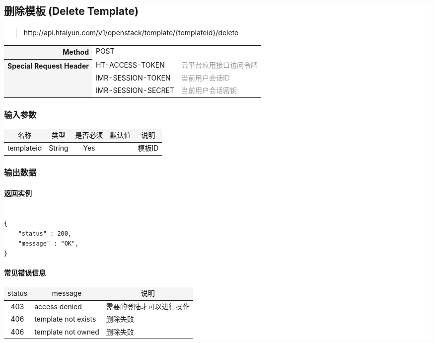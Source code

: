 </table>

## <a name="delete-template">删除模板 (Delete Template)</a>

> http://api.htaiyun.com/v1/openstack/template/{templateid}/delete

<table border="0" cellpadding="0" cellspacing="0">
	<tr><th style="text-align:right; background-color:#f5f5f5;">Method</th><td style="text-align:left;">POST</td><td></td></tr>
	<tr><th style="text-align:right; background-color:#f5f5f5;" rowspan="3">Special Request Header</th><td style="text-align:left;">HT-ACCESS-TOKEN</td><td style="color:#999;">云平台应用接口访问令牌</td></tr>
	<tr><td style="text-align:left;">IMR-SESSION-TOKEN</td><td style="color:#999;">当前用户会话ID</td></tr>
	<tr><td style="text-align:left;">IMR-SESSION-SECRET</td><td style="color:#999;">当前用户会话密钥</td></tr>
</table>

### 输入参数

<table border="0" cellpadding="0" cellspacing="0">
<thead><tr>
<td style="text-align:center; background-color:#f5f5f5;">名称</td>
<td style="text-align:center; background-color:#f5f5f5;">类型</td>
<td style="text-align:center; background-color:#f5f5f5;">是否必须</td>
<td style="text-align:center; background-color:#f5f5f5;">默认值</td>
<td style="text-align:center; background-color:#f5f5f5;">说明</td>
</tr></thead>
<tbody><tr>
<td style="text-align:center;">templateid</td>
<td style="text-align:center;">String</td>
<td style="text-align:center;">Yes</td>
<td style="text-align:center;"></td>
<td style="text-align:left;">模板ID</td>
</tr></tbody>
</table>

### 输出数据

#### 返回实例

<code>
{
	"status" : 200,
	"message" : "OK",
}
</code>

#### 常见错误信息

<table border="0" cellpadding="0" cellspacing="0">
<thead><tr>
<td style="text-align:center; background-color:#f5f5f5;">status</td>
<td style="text-align:center; background-color:#f5f5f5;">message</td>
<td style="text-align:center; background-color:#f5f5f5;">说明</td>
</tr></thead>
<tbody><tr>
<td style="text-align:center;">403</td>
<td style="text-align:left;">access denied</td>
<td style="text-align:left;">需要的登陆才可以进行操作</td>
</tr><tr>
<td style="text-align:center;">406</td>
<td style="text-align:left;">template not exists</td>
<td style="text-align:left;">删除失败</td>
</tr><tr>
<td style="text-align:center;">406</td>
<td style="text-align:left;">template not owned</td>
<td style="text-align:left;">删除失败</td>